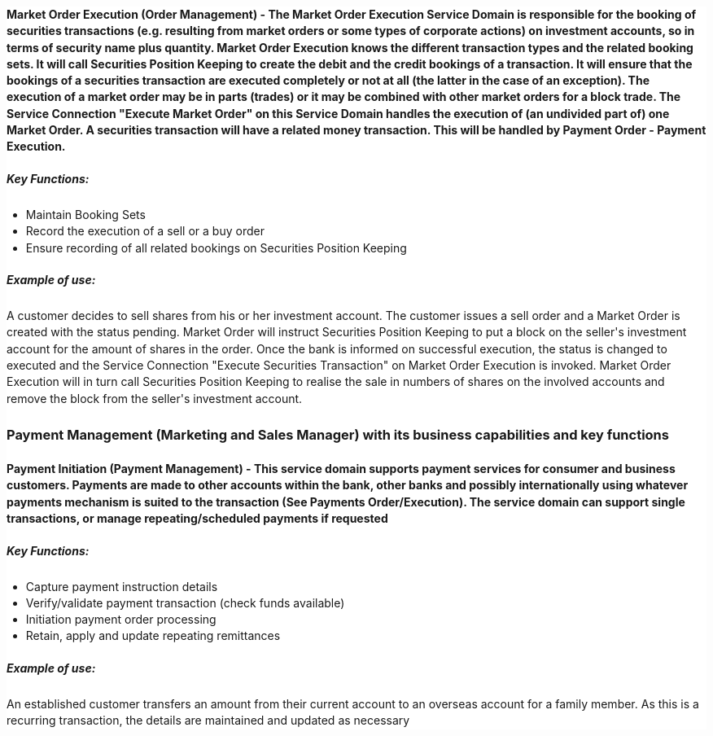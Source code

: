 #### Market Order Execution (Order Management) - The Market Order Execution Service Domain is responsible for the booking of securities transactions (e.g. resulting from market orders or some types of corporate actions) on investment accounts, so in terms of security name plus quantity. Market Order Execution knows the different transaction types and the related booking sets. It will call Securities Position Keeping to create the debit and the credit bookings of a transaction. It will ensure that the bookings of a securities transaction are executed completely or not at all (the latter in the case of an exception). The execution of a market order may be in parts (trades) or it may be combined with other market orders for a block trade. The Service Connection "Execute Market Order" on this Service Domain handles the execution of (an undivided part of) one Market Order. A securities transaction will have a related money transaction. This will be handled by Payment Order - Payment Execution.
##### Key Functions:
- Maintain Booking Sets
- Record the execution of a sell or a buy order
- Ensure recording of all related bookings on Securities Position Keeping
##### Example of use:
A customer decides to sell shares from his or her investment account. The customer issues a sell order and a Market Order is created with the status pending. Market Order will instruct Securities Position Keeping to put a block on the seller's investment account for the amount of shares in the order. Once the bank is informed on successful execution, the status is changed to executed and the Service Connection "Execute Securities Transaction" on Market Order Execution is invoked. Market Order Execution will in turn call Securities Position Keeping to realise the sale in numbers of shares on the involved accounts and remove the block from the seller's investment account.

### Payment Management (Marketing and Sales Manager) with its business capabilities and key functions

#### Payment Initiation (Payment Management) - This service domain supports payment services for consumer and business customers. Payments are made to other accounts within the bank, other banks and possibly internationally using whatever payments mechanism is suited to the transaction (See Payments Order/Execution). The service domain can support single transactions, or manage repeating/scheduled payments if requested
##### Key Functions:
- Capture payment instruction details
- Verify/validate payment transaction (check funds available)
- Initiation payment order processing
- Retain, apply and update repeating remittances
##### Example of use:
An established customer transfers an amount from their current account to an overseas account for a family member. As this is a recurring transaction, the details are maintained and updated as necessary
